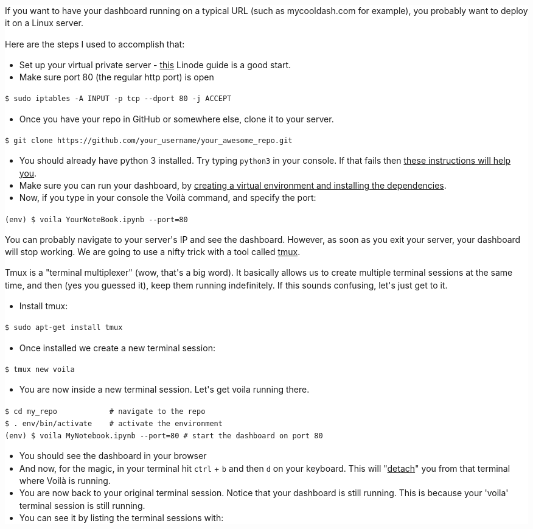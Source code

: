 If you want to have your dashboard running on a typical URL (such as mycooldash.com for example), you probably want to deploy it on a Linux server. 

Here are the steps I used to accomplish that:

- Set up your virtual private server - [this](https://www.linode.com/docs/getting-started/) Linode guide is a good start.
- Make sure port 80 (the regular http port) is open 

```shell
$ sudo iptables -A INPUT -p tcp --dport 80 -j ACCEPT
```

- Once you have your repo in GitHub or somewhere else, clone it to your server. 

```shell
$ git clone https://github.com/your_username/your_awesome_repo.git
```

- You should already have python 3 installed. Try typing `python3` in your console. If that fails then [these instructions will help you](https://www.digitalocean.com/community/tutorials/how-to-install-python-3-and-set-up-a-local-programming-environment-on-ubuntu-16-04).
- Make sure you can run your dashboard, by [creating a virtual environment and installing the dependencies](https://github.com/duarteocarmo/interactive-dashboard-post#running-the-notebook). 
- Now, if you type in your console the Voilà command, and specify the port:

```shell
(env) $ voila YourNoteBook.ipynb --port=80
```

You can probably navigate to your server's IP and see the dashboard. However, as soon as you exit your server, your dashboard will stop working. We are going to use a nifty trick with a tool called [tmux](https://en.wikipedia.org/wiki/Tmux).

Tmux is a "terminal multiplexer" (wow, that's a big word). It basically allows us to create multiple terminal sessions at the same time, and then (yes you guessed it), keep them running indefinitely. If this sounds confusing, let's just get to it. 

- Install tmux:

```shell
$ sudo apt-get install tmux
```

- Once installed we create a new terminal session:

```shell
$ tmux new voila
```

- You are now inside a new terminal session. Let's get voila running there.

```shell
$ cd my_repo 			# navigate to the repo
$ . env/bin/activate	# activate the environment
(env) $ voila MyNotebook.ipynb --port=80 # start the dashboard on port 80
```

- You should see the dashboard in your browser
- And now, for the magic, in your terminal hit `ctrl` + `b` and then `d` on your keyboard. This will "[detach](https://www.linode.com/docs/networking/ssh/persistent-terminal-sessions-with-tmux/#attach-and-detach-from-a-tmux-session)" you from that terminal where Voilà is running.
- You are now back to your original terminal session. Notice that your dashboard is still running. This is because your 'voila' terminal session is still running. 
- You can see it by listing the terminal sessions with:
